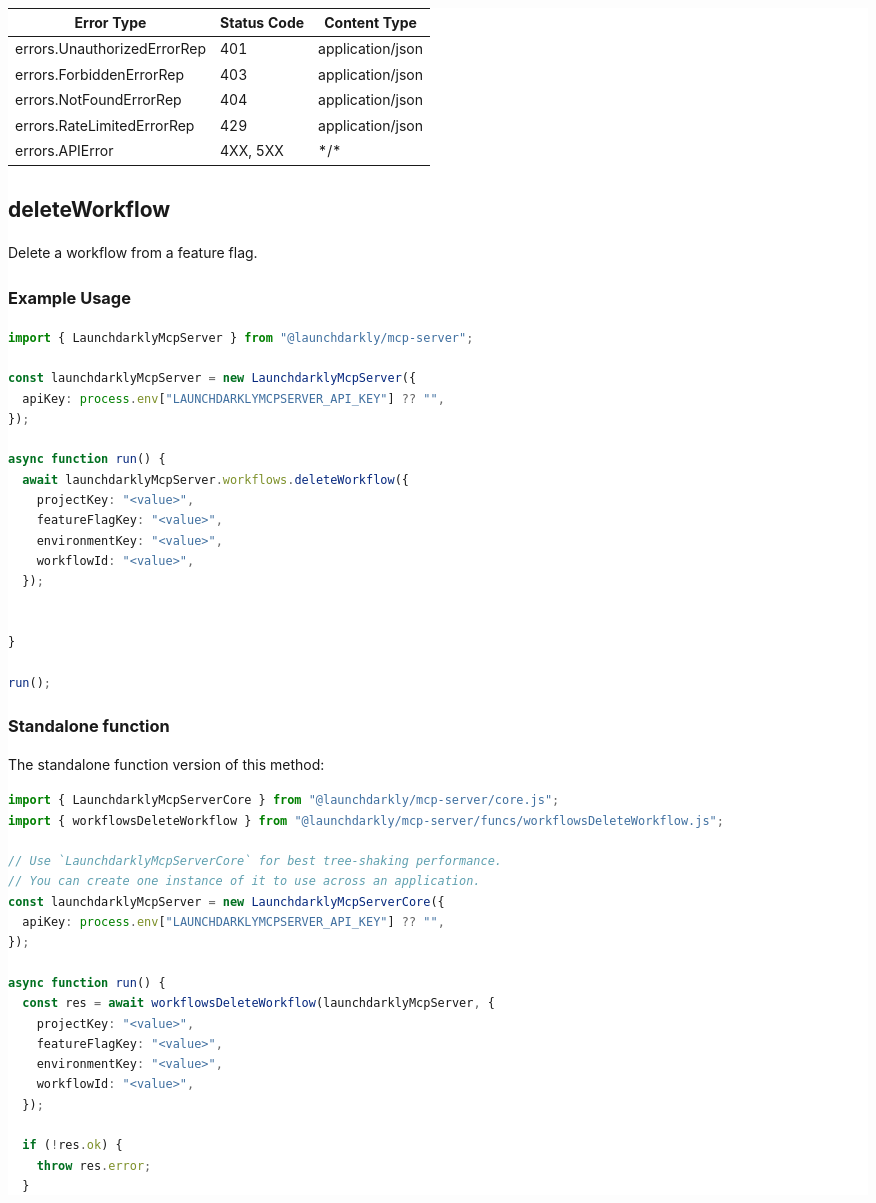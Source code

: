 | Error Type                  | Status Code                 | Content Type                |
| --------------------------- | --------------------------- | --------------------------- |
| errors.UnauthorizedErrorRep | 401                         | application/json            |
| errors.ForbiddenErrorRep    | 403                         | application/json            |
| errors.NotFoundErrorRep     | 404                         | application/json            |
| errors.RateLimitedErrorRep  | 429                         | application/json            |
| errors.APIError             | 4XX, 5XX                    | \*/\*                       |

## deleteWorkflow

Delete a workflow from a feature flag.

### Example Usage

```typescript
import { LaunchdarklyMcpServer } from "@launchdarkly/mcp-server";

const launchdarklyMcpServer = new LaunchdarklyMcpServer({
  apiKey: process.env["LAUNCHDARKLYMCPSERVER_API_KEY"] ?? "",
});

async function run() {
  await launchdarklyMcpServer.workflows.deleteWorkflow({
    projectKey: "<value>",
    featureFlagKey: "<value>",
    environmentKey: "<value>",
    workflowId: "<value>",
  });


}

run();
```

### Standalone function

The standalone function version of this method:

```typescript
import { LaunchdarklyMcpServerCore } from "@launchdarkly/mcp-server/core.js";
import { workflowsDeleteWorkflow } from "@launchdarkly/mcp-server/funcs/workflowsDeleteWorkflow.js";

// Use `LaunchdarklyMcpServerCore` for best tree-shaking performance.
// You can create one instance of it to use across an application.
const launchdarklyMcpServer = new LaunchdarklyMcpServerCore({
  apiKey: process.env["LAUNCHDARKLYMCPSERVER_API_KEY"] ?? "",
});

async function run() {
  const res = await workflowsDeleteWorkflow(launchdarklyMcpServer, {
    projectKey: "<value>",
    featureFlagKey: "<value>",
    environmentKey: "<value>",
    workflowId: "<value>",
  });

  if (!res.ok) {
    throw res.error;
  }
```
